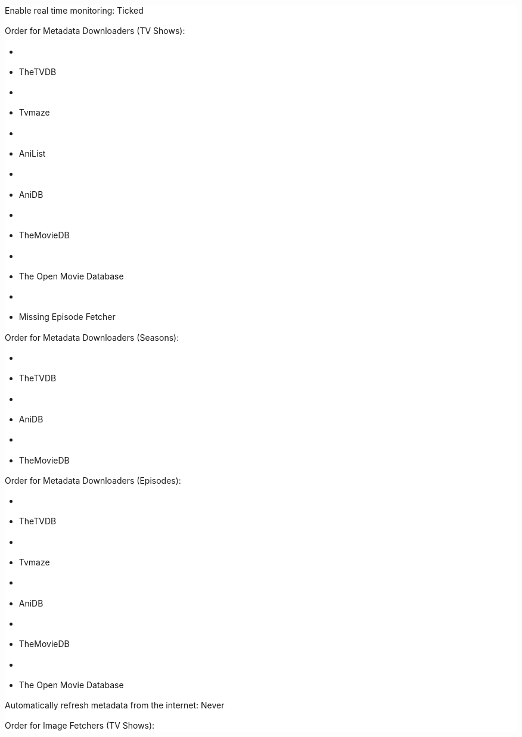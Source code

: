 Enable real time monitoring: Ticked  
  
Order for Metadata Downloaders (TV Shows):  

*     
    
*   TheTVDB
*     
    
*   Tvmaze
*     
    
*   AniList
*     
    
*   AniDB
*     
    
*   TheMovieDB
*     
    
*   The Open Movie Database
*     
    
*   Missing Episode Fetcher

  
Order for Metadata Downloaders (Seasons):  

*     
    
*   TheTVDB
*     
    
*   AniDB
*     
    
*   TheMovieDB

  
  
Order for Metadata Downloaders (Episodes):  

*     
    
*   TheTVDB
*     
    
*   Tvmaze
*     
    
*   AniDB
*     
    
*   TheMovieDB
*     
    
*   The Open Movie Database

  
Automatically refresh metadata from the internet: Never  
  
Order for Image Fetchers (TV Shows):  
